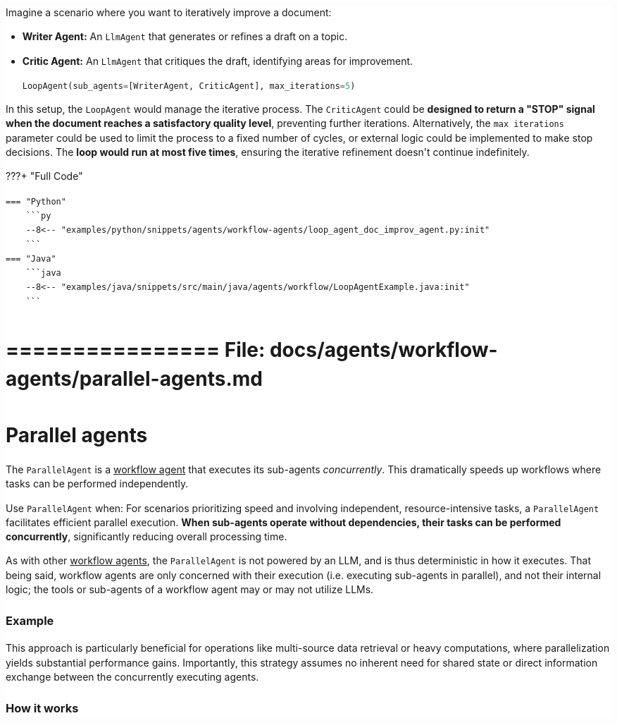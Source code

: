 Imagine a scenario where you want to iteratively improve a document:

* **Writer Agent:** An `LlmAgent` that generates or refines a draft on a topic.
* **Critic Agent:** An `LlmAgent` that critiques the draft, identifying areas for improvement.

    ```py
    LoopAgent(sub_agents=[WriterAgent, CriticAgent], max_iterations=5)
    ```

In this setup, the `LoopAgent` would manage the iterative process.  The `CriticAgent` could be **designed to return a "STOP" signal when the document reaches a satisfactory quality level**, preventing further iterations. Alternatively, the `max iterations` parameter could be used to limit the process to a fixed number of cycles, or external logic could be implemented to make stop decisions. The **loop would run at most five times**, ensuring the iterative refinement doesn't continue indefinitely.

???+ "Full Code"

    === "Python"
        ```py
        --8<-- "examples/python/snippets/agents/workflow-agents/loop_agent_doc_improv_agent.py:init"
        ```
    === "Java"
        ```java
        --8<-- "examples/java/snippets/src/main/java/agents/workflow/LoopAgentExample.java:init"
        ```

================
File: docs/agents/workflow-agents/parallel-agents.md
================
# Parallel agents

The `ParallelAgent` is a [workflow agent](index.md) that executes its sub-agents *concurrently*. This dramatically speeds up workflows where tasks can be performed independently.

Use `ParallelAgent` when: For scenarios prioritizing speed and involving independent, resource-intensive tasks, a `ParallelAgent` facilitates efficient parallel execution. **When sub-agents operate without dependencies, their tasks can be performed concurrently**, significantly reducing overall processing time.

As with other [workflow agents](index.md), the `ParallelAgent` is not powered by an LLM, and is thus deterministic in how it executes. That being said, workflow agents are only concerned with their execution (i.e. executing sub-agents in parallel), and not their internal logic; the tools or sub-agents of a workflow agent may or may not utilize LLMs.

### Example

This approach is particularly beneficial for operations like multi-source data retrieval or heavy computations, where parallelization yields substantial performance gains. Importantly, this strategy assumes no inherent need for shared state or direct information exchange between the concurrently executing agents.

### How it works
